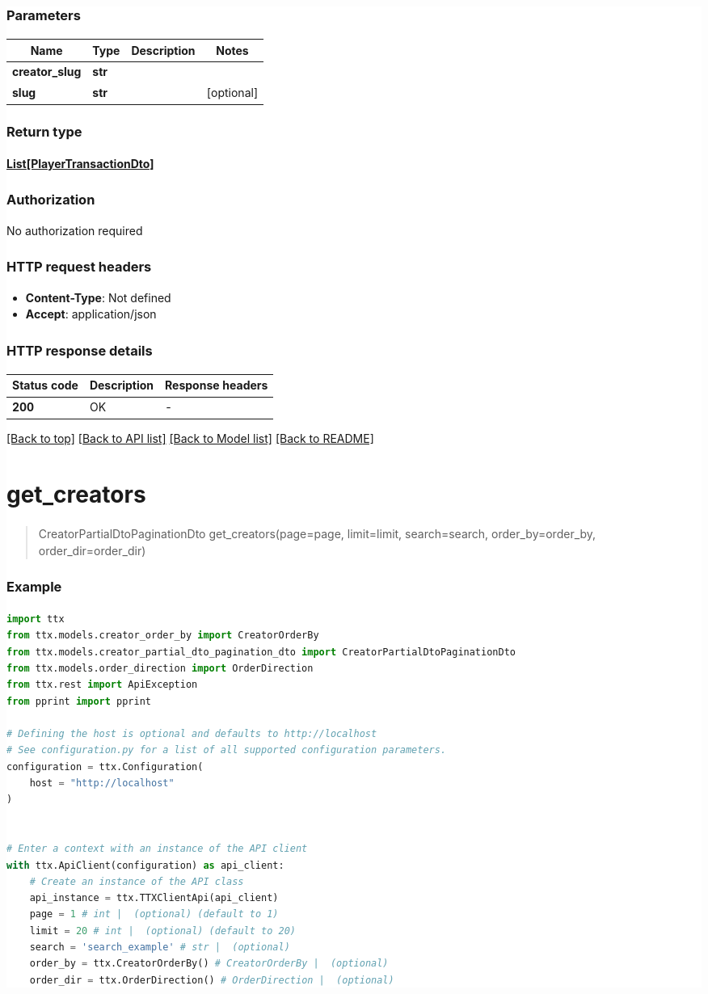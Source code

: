 ```python
```



### Parameters


Name | Type | Description  | Notes
------------- | ------------- | ------------- | -------------
 **creator_slug** | **str**|  | 
 **slug** | **str**|  | [optional] 

### Return type

[**List[PlayerTransactionDto]**](PlayerTransactionDto.md)

### Authorization

No authorization required

### HTTP request headers

 - **Content-Type**: Not defined
 - **Accept**: application/json

### HTTP response details

| Status code | Description | Response headers |
|-------------|-------------|------------------|
**200** | OK |  -  |

[[Back to top]](#) [[Back to API list]](../README.md#documentation-for-api-endpoints) [[Back to Model list]](../README.md#documentation-for-models) [[Back to README]](../README.md)

# **get_creators**
> CreatorPartialDtoPaginationDto get_creators(page=page, limit=limit, search=search, order_by=order_by, order_dir=order_dir)

### Example


```python
import ttx
from ttx.models.creator_order_by import CreatorOrderBy
from ttx.models.creator_partial_dto_pagination_dto import CreatorPartialDtoPaginationDto
from ttx.models.order_direction import OrderDirection
from ttx.rest import ApiException
from pprint import pprint

# Defining the host is optional and defaults to http://localhost
# See configuration.py for a list of all supported configuration parameters.
configuration = ttx.Configuration(
    host = "http://localhost"
)


# Enter a context with an instance of the API client
with ttx.ApiClient(configuration) as api_client:
    # Create an instance of the API class
    api_instance = ttx.TTXClientApi(api_client)
    page = 1 # int |  (optional) (default to 1)
    limit = 20 # int |  (optional) (default to 20)
    search = 'search_example' # str |  (optional)
    order_by = ttx.CreatorOrderBy() # CreatorOrderBy |  (optional)
    order_dir = ttx.OrderDirection() # OrderDirection |  (optional)

```